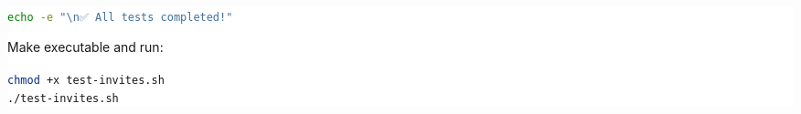 ```bash
echo -e "\n✅ All tests completed!"
```

Make executable and run:
```bash
chmod +x test-invites.sh
./test-invites.sh
```
